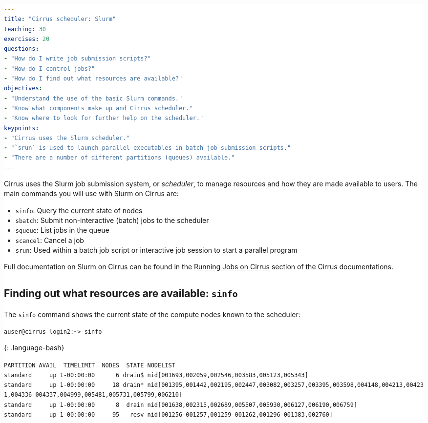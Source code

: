 ```yaml
---
title: "Cirrus scheduler: Slurm"
teaching: 30
exercises: 20
questions:
- "How do I write job submission scripts?"
- "How do I control jobs?"
- "How do I find out what resources are available?"
objectives:
- "Understand the use of the basic Slurm commands."
- "Know what components make up and Cirrus scheduler."
- "Know where to look for further help on the scheduler."
keypoints:
- "Cirrus uses the Slurm scheduler."
- "`srun` is used to launch parallel executables in batch job submission scripts."
- "There are a number of different partitions (queues) available."
---
```


Cirrus uses the Slurm job submission system, or *scheduler*, to manage resources and how they are made
available to users. The main commands you will use with Slurm on Cirrus are:

* `sinfo`: Query the current state of nodes
* `sbatch`: Submit non-interactive (batch) jobs to the scheduler
* `squeue`: List jobs in the queue
* `scancel`: Cancel a job
* `srun`: Used within a batch job script or interactive job session to start a parallel program

Full documentation on Slurm on Cirrus can be found in the [Running Jobs on Cirrus](https://docs.cirrus.ac.uk/user-guide/batch/) section of the Cirrus documentations.

## Finding out what resources are available: `sinfo`

The `sinfo` command shows the current state of the compute nodes known to the scheduler:

```
auser@cirrus-login2:~> sinfo
```
{: .language-bash}
```
PARTITION AVAIL  TIMELIMIT  NODES  STATE NODELIST
standard     up 1-00:00:00      6 drain$ nid[001693,002059,002546,003583,005123,005343]
standard     up 1-00:00:00     18 drain* nid[001395,001442,002195,002447,003082,003257,003395,003598,004148,004213,004231,004336-004337,004999,005481,005731,005799,006210]
standard     up 1-00:00:00      8  drain nid[001638,002315,002689,005507,005930,006127,006190,006759]
standard     up 1-00:00:00     95   resv nid[001256-001257,001259-001262,001296-001383,002760]
```